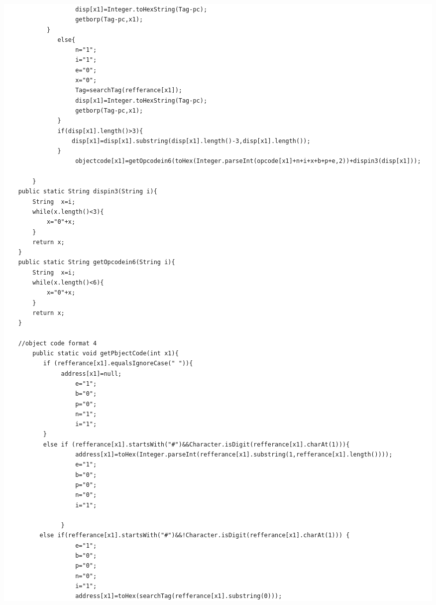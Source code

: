                         disp[x1]=Integer.toHexString(Tag-pc);
                        getborp(Tag-pc,x1);
                }
                   else{
                        n="1";
                        i="1";
                        e="0";
                        x="0";
                        Tag=searchTag(refferance[x1]);
                        disp[x1]=Integer.toHexString(Tag-pc);
                        getborp(Tag-pc,x1);
                   }
                   if(disp[x1].length()>3){
                       disp[x1]=disp[x1].substring(disp[x1].length()-3,disp[x1].length());
                   }
                        objectcode[x1]=getOpcodein6(toHex(Integer.parseInt(opcode[x1]+n+i+x+b+p+e,2))+dispin3(disp[x1]));

            }
        public static String dispin3(String i){
            String  x=i;
            while(x.length()<3){
                x="0"+x;
            }
            return x;
        }
        public static String getOpcodein6(String i){
            String  x=i;
            while(x.length()<6){
                x="0"+x;
            }
            return x;
        }

        //object code format 4 
            public static void getPbjectCode(int x1){
               if (refferance[x1].equalsIgnoreCase(" ")){
                    address[x1]=null;
                        e="1";
                        b="0";
                        p="0";
                        n="1";
                        i="1";
               }
               else if (refferance[x1].startsWith("#")&&Character.isDigit(refferance[x1].charAt(1))){
                        address[x1]=toHex(Integer.parseInt(refferance[x1].substring(1,refferance[x1].length())));
                        e="1";
                        b="0";
                        p="0";
                        n="0";
                        i="1";

                    }
              else if(refferance[x1].startsWith("#")&&!Character.isDigit(refferance[x1].charAt(1))) {
                        e="1";
                        b="0";
                        p="0";
                        n="0";
                        i="1";
                        address[x1]=toHex(searchTag(refferance[x1].substring(0)));
